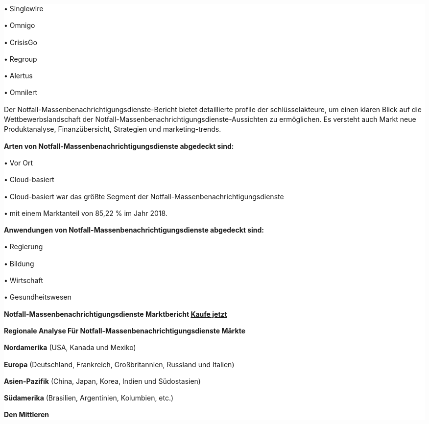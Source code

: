 • Singlewire

• Omnigo

• CrisisGo

• Regroup

• Alertus

• Omnilert

Der Notfall-Massenbenachrichtigungsdienste-Bericht bietet detaillierte profile der schlüsselakteure, um einen klaren Blick auf die Wettbewerbslandschaft der Notfall-Massenbenachrichtigungsdienste-Aussichten zu ermöglichen. Es versteht auch Markt neue Produktanalyse, Finanzübersicht, Strategien und marketing-trends.



<strong>Arten von Notfall-Massenbenachrichtigungsdienste abgedeckt sind:</strong>

• Vor Ort

• Cloud-basiert

• Cloud-basiert war das größte Segment der Notfall-Massenbenachrichtigungsdienste

• mit einem Marktanteil von 85,22 % im Jahr 2018.



<strong>Anwendungen von Notfall-Massenbenachrichtigungsdienste abgedeckt sind:</strong>

• Regierung

• Bildung

• Wirtschaft

• Gesundheitswesen



<strong>Notfall-Massenbenachrichtigungsdienste Marktbericht <a href=https://www.marketresearchupdate.com/buynow/394821>Kaufe jetzt</a></strong>



<strong>Regionale Analyse Für Notfall-Massenbenachrichtigungsdienste Märkte</strong>



<strong>Nordamerika</strong> (USA, Kanada und Mexiko)



<strong>Europa</strong> (Deutschland, Frankreich, Großbritannien, Russland und Italien)



<strong>Asien-Pazifik</strong> (China, Japan, Korea, Indien und Südostasien)



<strong>Südamerika</strong> (Brasilien, Argentinien, Kolumbien, etc.)



<strong>Den Mittleren</strong> 
